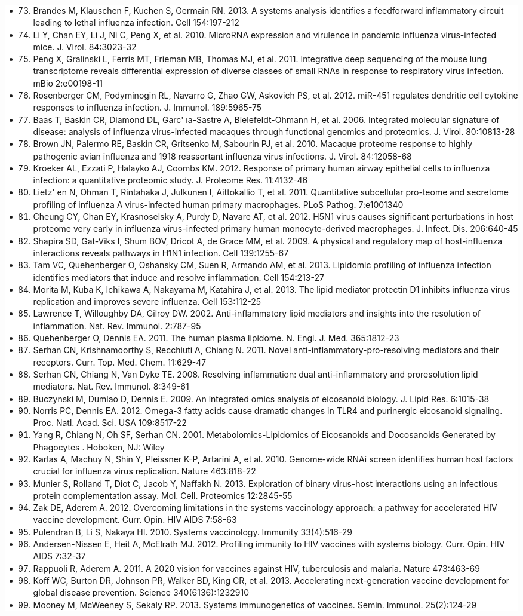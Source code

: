 - 73. Brandes M, Klauschen F, Kuchen S, Germain RN. 2013. A systems analysis identifies a feedforward inflammatory circuit leading to lethal influenza infection. Cell 154:197-212
- 74. Li Y, Chan EY, Li J, Ni C, Peng X, et al. 2010. MicroRNA expression and virulence in pandemic influenza virus-infected mice. J. Virol. 84:3023-32

- 75. Peng X, Gralinski L, Ferris MT, Frieman MB, Thomas MJ, et al. 2011. Integrative deep sequencing of the mouse lung transcriptome reveals differential expression of diverse classes of small RNAs in response to respiratory virus infection. mBio 2:e00198-11
- 76. Rosenberger CM, Podyminogin RL, Navarro G, Zhao GW, Askovich PS, et al. 2012. miR-451 regulates dendritic cell cytokine responses to influenza infection. J. Immunol. 189:5965-75
- 77. Baas T, Baskin CR, Diamond DL, Garc' ıa-Sastre A, Bielefeldt-Ohmann H, et al. 2006. Integrated molecular signature of disease: analysis of influenza virus-infected macaques through functional genomics and proteomics. J. Virol. 80:10813-28
- 78. Brown JN, Palermo RE, Baskin CR, Gritsenko M, Sabourin PJ, et al. 2010. Macaque proteome response to highly pathogenic avian influenza and 1918 reassortant influenza virus infections. J. Virol. 84:12058-68
- 79. Kroeker AL, Ezzati P, Halayko AJ, Coombs KM. 2012. Response of primary human airway epithelial cells to influenza infection: a quantitative proteomic study. J. Proteome Res. 11:4132-46
- 80. Lietz' en N, Ohman T, Rintahaka J, Julkunen I, Aittokallio T, et al. 2011. Quantitative subcellular pro-teome and secretome profiling of influenza A virus-infected human primary macrophages. PLoS Pathog. 7:e1001340
- 81. Cheung CY, Chan EY, Krasnoselsky A, Purdy D, Navare AT, et al. 2012. H5N1 virus causes significant perturbations in host proteome very early in influenza virus-infected primary human monocyte-derived macrophages. J. Infect. Dis. 206:640-45
- 82. Shapira SD, Gat-Viks I, Shum BOV, Dricot A, de Grace MM, et al. 2009. A physical and regulatory map of host-influenza interactions reveals pathways in H1N1 infection. Cell 139:1255-67
- 83. Tam VC, Quehenberger O, Oshansky CM, Suen R, Armando AM, et al. 2013. Lipidomic profiling of influenza infection identifies mediators that induce and resolve inflammation. Cell 154:213-27
- 84. Morita M, Kuba K, Ichikawa A, Nakayama M, Katahira J, et al. 2013. The lipid mediator protectin D1 inhibits influenza virus replication and improves severe influenza. Cell 153:112-25
- 85. Lawrence T, Willoughby DA, Gilroy DW. 2002. Anti-inflammatory lipid mediators and insights into the resolution of inflammation. Nat. Rev. Immunol. 2:787-95
- 86. Quehenberger O, Dennis EA. 2011. The human plasma lipidome. N. Engl. J. Med. 365:1812-23
- 87. Serhan CN, Krishnamoorthy S, Recchiuti A, Chiang N. 2011. Novel anti-inflammatory-pro-resolving mediators and their receptors. Curr. Top. Med. Chem. 11:629-47
- 88. Serhan CN, Chiang N, Van Dyke TE. 2008. Resolving inflammation: dual anti-inflammatory and proresolution lipid mediators. Nat. Rev. Immunol. 8:349-61
- 89. Buczynski M, Dumlao D, Dennis E. 2009. An integrated omics analysis of eicosanoid biology. J. Lipid Res. 6:1015-38
- 90. Norris PC, Dennis EA. 2012. Omega-3 fatty acids cause dramatic changes in TLR4 and purinergic eicosanoid signaling. Proc. Natl. Acad. Sci. USA 109:8517-22
- 91. Yang R, Chiang N, Oh SF, Serhan CN. 2001. Metabolomics-Lipidomics of Eicosanoids and Docosanoids Generated by Phagocytes . Hoboken, NJ: Wiley
- 92. Karlas A, Machuy N, Shin Y, Pleissner K-P, Artarini A, et al. 2010. Genome-wide RNAi screen identifies human host factors crucial for influenza virus replication. Nature 463:818-22
- 93. Munier S, Rolland T, Diot C, Jacob Y, Naffakh N. 2013. Exploration of binary virus-host interactions using an infectious protein complementation assay. Mol. Cell. Proteomics 12:2845-55
- 94. Zak DE, Aderem A. 2012. Overcoming limitations in the systems vaccinology approach: a pathway for accelerated HIV vaccine development. Curr. Opin. HIV AIDS 7:58-63
- 95. Pulendran B, Li S, Nakaya HI. 2010. Systems vaccinology. Immunity 33(4):516-29
- 96. Andersen-Nissen E, Heit A, McElrath MJ. 2012. Profiling immunity to HIV vaccines with systems biology. Curr. Opin. HIV AIDS 7:32-37
- 97. Rappuoli R, Aderem A. 2011. A 2020 vision for vaccines against HIV, tuberculosis and malaria. Nature 473:463-69
- 98. Koff WC, Burton DR, Johnson PR, Walker BD, King CR, et al. 2013. Accelerating next-generation vaccine development for global disease prevention. Science 340(6136):1232910
- 99. Mooney M, McWeeney S, Sekaly RP. 2013. Systems immunogenetics of vaccines. Semin. Immunol. 25(2):124-29

